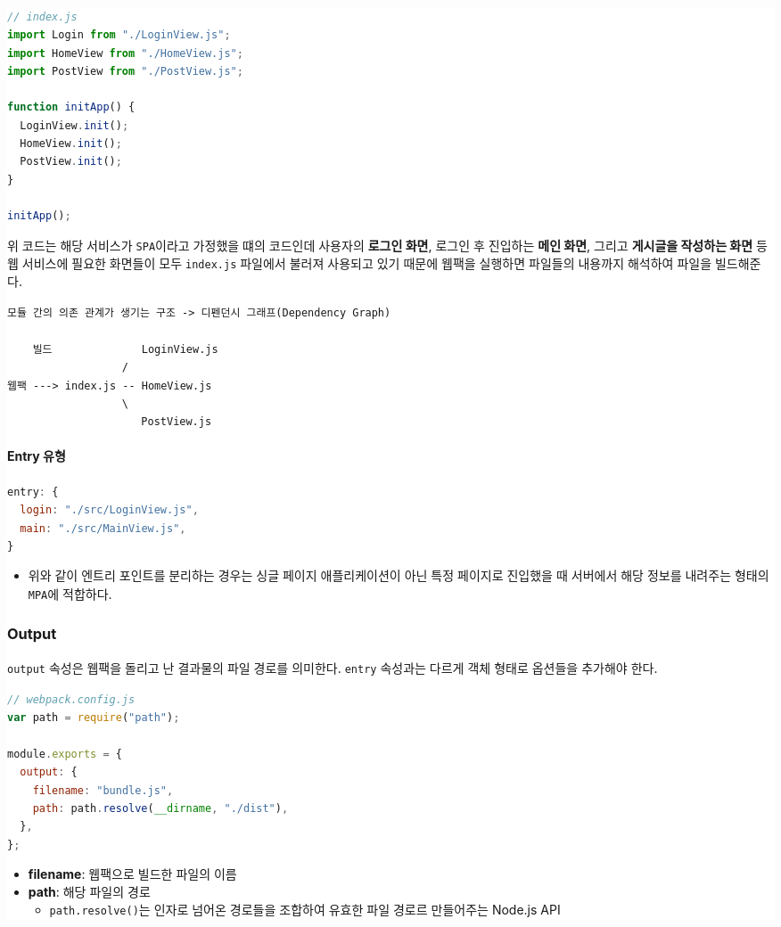 ```js
// index.js
import Login from "./LoginView.js";
import HomeView from "./HomeView.js";
import PostView from "./PostView.js";

function initApp() {
  LoginView.init();
  HomeView.init();
  PostView.init();
}

initApp();
```

위 코드는 해당 서비스가 `SPA`이라고 가정했을 떄의 코드인데 사용자의 **로그인 화면**, 로그인 후 진입하는 **메인 화면**, 그리고 **게시글을 작성하는 화면** 등 웹 서비스에 필요한 화면들이 모두 `index.js` 파일에서 불러져 사용되고 있기 때문에 웹팩을 실행하면 파일들의 내용까지 해석하여 파일을 빌드해준다.

```
모듈 간의 의존 관계가 생기는 구조 -> 디펜던시 그래프(Dependency Graph)

    빌드              LoginView.js
                  /
웹팩 ---> index.js -- HomeView.js
                  \
                     PostView.js
```

#### Entry 유형

```js
entry: {
  login: "./src/LoginView.js",
  main: "./src/MainView.js",
}
```

- 위와 같이 엔트리 포인트를 분리하는 경우는 싱글 페이지 애플리케이션이 아닌 특정 페이지로 진입했을 때 서버에서 해당 정보를 내려주는 형태의 `MPA`에 적합하다.

### Output

`output` 속성은 웹팩을 돌리고 난 결과물의 파일 경로를 의미한다. `entry` 속성과는 다르게 객체 형태로 옵션들을 추가해야 한다.

```js
// webpack.config.js
var path = require("path");

module.exports = {
  output: {
    filename: "bundle.js",
    path: path.resolve(__dirname, "./dist"),
  },
};
```

- **filename**: 웹팩으로 빌드한 파일의 이름
- **path**: 해당 파일의 경로
  - `path.resolve()`는 인자로 넘어온 경로들을 조합하여 유효한 파일 경로르 만들어주는 Node.js API
